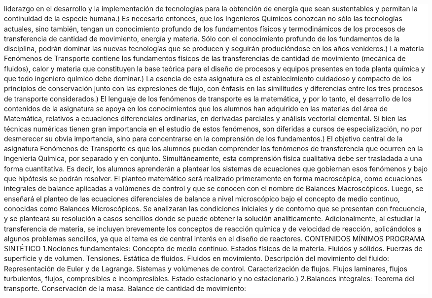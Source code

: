 liderazgo en el desarrollo y la implementación de tecnologías para la obtención de energía que sean sustentables
y permitan la continuidad de la especie humana.)
Es necesario entonces, que los Ingenieros Químicos conozcan no sólo las tecnologías actuales, sino también,
tengan un conocimiento profundo de los fundamentos físicos y termodinámicos de los procesos de
transferencia de cantidad de movimiento, energía y materia. Sólo con el conocimiento profundo de los
fundamentos de la disciplina, podrán dominar las nuevas tecnologías que se producen y seguirán
produciéndose en los años venideros.)
La materia Fenómenos de Transporte contiene los fundamentos físicos de las transferencias de cantidad de
movimiento (mecánica de fluidos), calor y materia que constituyen la base teórica para el diseño de procesos
y equipos presentes en toda planta química y que todo ingeniero químico debe dominar.)
La esencia de esta asignatura es el establecimiento cuidadoso y compacto de los principios de conservación
junto con las expresiones de flujo, con énfasis en las similitudes y diferencias entre los tres procesos de
transporte considerados.)
El lenguaje de los fenómenos de transporte es la matemática, y por lo tanto, el desarrollo de los contenidos de
la asignatura se apoya en los conocimientos que los alumnos han adquirido en las materias del área de
Matemática, relativos a ecuaciones diferenciales ordinarias, en derivadas parciales y análisis vectorial
elemental. Si bien las técnicas numéricas tienen gran importancia en el estudio de estos fenómenos, son
diferidas a cursos de especialización, no por desmerecer su obvia importancia, sino para concentrarse en la
comprensión de los fundamentos.)
El objetivo central de la asignatura Fenómenos de Transporte es que los alumnos puedan comprender los
fenómenos de transferencia que ocurren en la Ingeniería Química, por separado y en conjunto.
Simultáneamente, esta comprensión física cualitativa debe ser trasladada a una forma cuantitativa. Es decir, los
alumnos aprenderán a plantear los sistemas de ecuaciones que gobiernan esos fenómenos y bajo que hipótesis
se podrán resolver. El planteo matemático será realizado primeramente en forma macroscópica, como
ecuaciones integrales de balance aplicadas a volúmenes de control y que se conocen con el nombre de
Balances Macroscópicos. Luego, se enseñará el planteo de las ecuaciones diferenciales de balance a nivel
microscópico bajo el concepto de medio continuo, conocidas como Balances Microscópicos. Se analizaran las
condiciones iniciales y de contorno que se presentan con frecuencia, y se planteará su resolución a casos
sencillos donde se puede obtener la solución analíticamente. Adicionalmente, al estudiar la transferencia de
materia, se incluyen brevemente los conceptos de reacción química y de velocidad de reacción, aplicándolos a
algunos problemas sencillos, ya que el tema es de central interés en el diseño de reactores.
CONTENIDOS MÍNIMOS
PROGRAMA SINTÉTICO
1.Nociones fundamentales: Concepto de medio continuo. Estados físicos de la materia. Fluidos y sólidos.
Fuerzas de superficie y de volumen. Tensiones. Estática de fluidos. Fluidos en movimiento. Descripción del
movimiento del fluido: Representación de Euler y de Lagrange. Sistemas y volúmenes de control.
Caracterización de flujos. Flujos laminares, flujos turbulentos, flujos, compresibles e incompresibles. Estado
estacionario y no estacionario.)
2.Balances integrales: Teorema del transporte. Conservación de la masa. Balance de cantidad de movimiento: